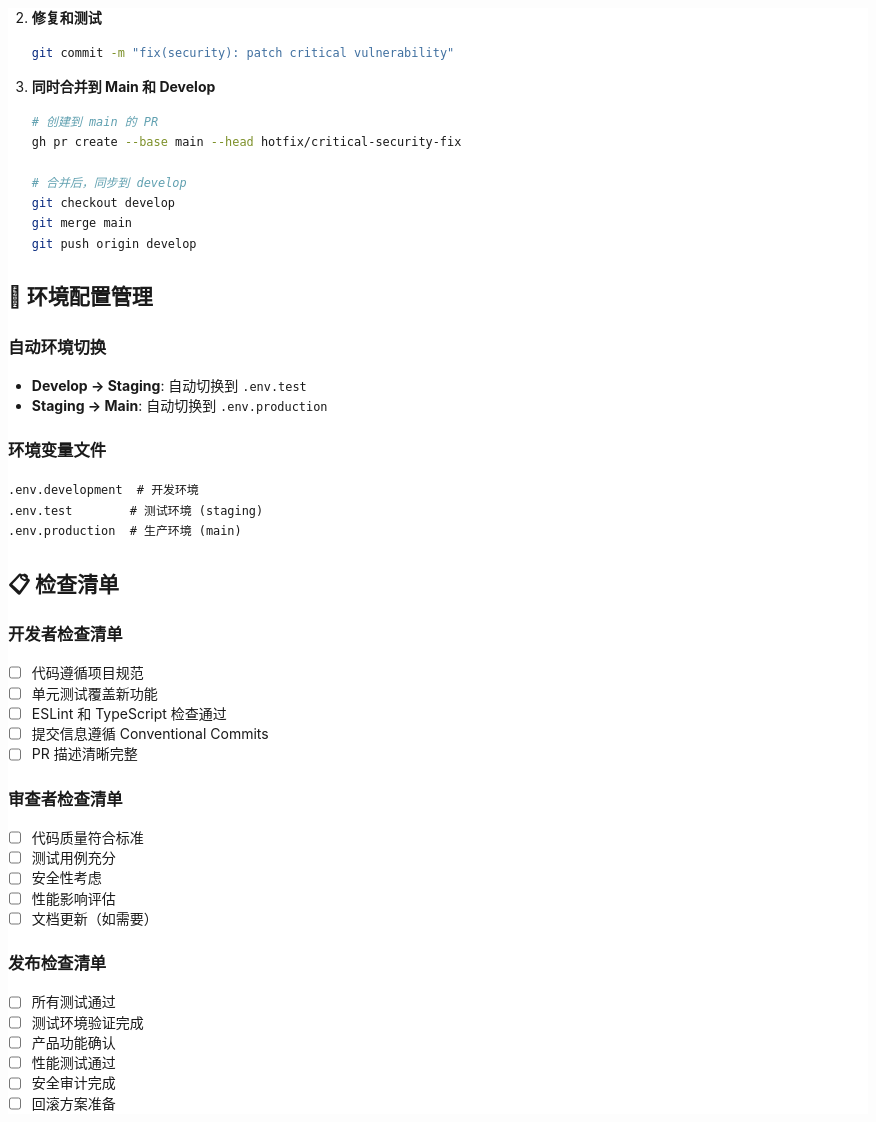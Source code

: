 2. **修复和测试**
   ```bash
   git commit -m "fix(security): patch critical vulnerability"
   ```

3. **同时合并到 Main 和 Develop**
   ```bash
   # 创建到 main 的 PR
   gh pr create --base main --head hotfix/critical-security-fix
   
   # 合并后，同步到 develop
   git checkout develop
   git merge main
   git push origin develop
   ```

## 🔧 环境配置管理

### 自动环境切换

- **Develop → Staging**: 自动切换到 `.env.test`
- **Staging → Main**: 自动切换到 `.env.production`

### 环境变量文件

```
.env.development  # 开发环境
.env.test        # 测试环境 (staging)
.env.production  # 生产环境 (main)
```

## 📋 检查清单

### 开发者检查清单

- [ ] 代码遵循项目规范
- [ ] 单元测试覆盖新功能
- [ ] ESLint 和 TypeScript 检查通过
- [ ] 提交信息遵循 Conventional Commits
- [ ] PR 描述清晰完整

### 审查者检查清单

- [ ] 代码质量符合标准
- [ ] 测试用例充分
- [ ] 安全性考虑
- [ ] 性能影响评估
- [ ] 文档更新（如需要）

### 发布检查清单

- [ ] 所有测试通过
- [ ] 测试环境验证完成
- [ ] 产品功能确认
- [ ] 性能测试通过
- [ ] 安全审计完成
- [ ] 回滚方案准备
